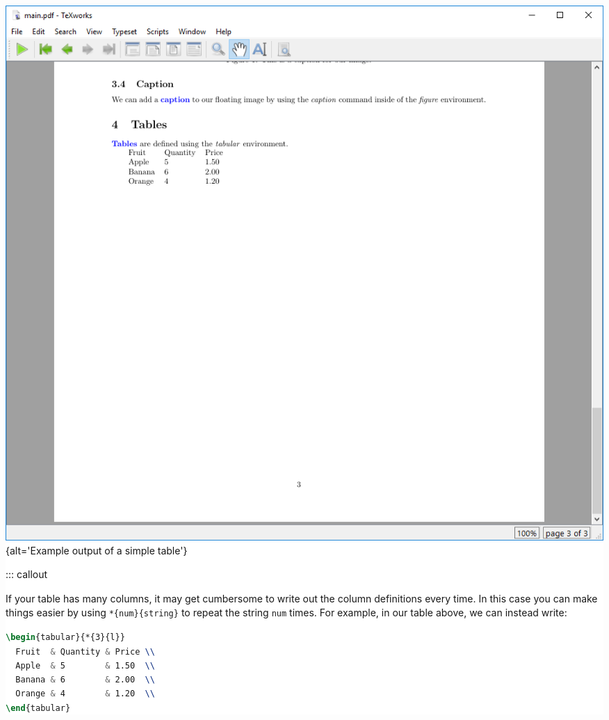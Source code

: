 ![](fig/07-tables/simple-table.PNG){alt='Example output of a simple table'}

::: callout

If your table has many columns, it may get cumbersome to write out the column definitions every
time. In this case you can make things easier by using `*{num}{string}` to repeat the string `num`
times. For example, in our table above, we can instead write:

```latex
\begin{tabular}{*{3}{l}}
  Fruit  & Quantity & Price \\
  Apple  & 5        & 1.50  \\
  Banana & 6        & 2.00  \\
  Orange & 4        & 1.20  \\
\end{tabular}
```
